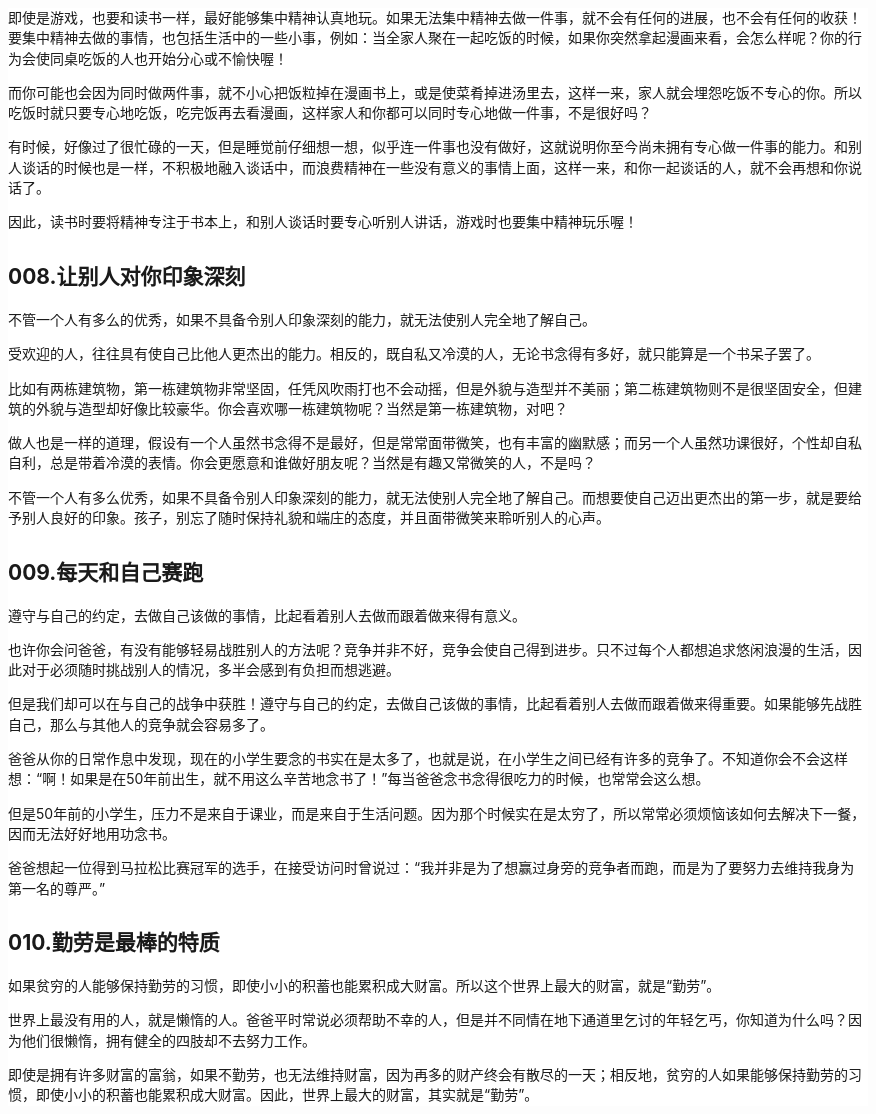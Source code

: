 即使是游戏，也要和读书一样，最好能够集中精神认真地玩。如果无法集中精神去做一件事，就不会有任何的进展，也不会有任何的收获！要集中精神去做的事情，也包括生活中的一些小事，例如：当全家人聚在一起吃饭的时候，如果你突然拿起漫画来看，会怎么样呢？你的行为会使同桌吃饭的人也开始分心或不愉快喔！

而你可能也会因为同时做两件事，就不小心把饭粒掉在漫画书上，或是使菜肴掉进汤里去，这样一来，家人就会埋怨吃饭不专心的你。所以吃饭时就只要专心地吃饭，吃完饭再去看漫画，这样家人和你都可以同时专心地做一件事，不是很好吗？





有时候，好像过了很忙碌的一天，但是睡觉前仔细想一想，似乎连一件事也没有做好，这就说明你至今尚未拥有专心做一件事的能力。和别人谈话的时候也是一样，不积极地融入谈话中，而浪费精神在一些没有意义的事情上面，这样一来，和你一起谈话的人，就不会再想和你说话了。

因此，读书时要将精神专注于书本上，和别人谈话时要专心听别人讲话，游戏时也要集中精神玩乐喔！


## 008.让别人对你印象深刻

不管一个人有多么的优秀，如果不具备令别人印象深刻的能力，就无法使别人完全地了解自己。


受欢迎的人，往往具有使自己比他人更杰出的能力。相反的，既自私又冷漠的人，无论书念得有多好，就只能算是一个书呆子罢了。

比如有两栋建筑物，第一栋建筑物非常坚固，任凭风吹雨打也不会动摇，但是外貌与造型并不美丽；第二栋建筑物则不是很坚固安全，但建筑的外貌与造型却好像比较豪华。你会喜欢哪一栋建筑物呢？当然是第一栋建筑物，对吧？

做人也是一样的道理，假设有一个人虽然书念得不是最好，但是常常面带微笑，也有丰富的幽默感；而另一个人虽然功课很好，个性却自私自利，总是带着冷漠的表情。你会更愿意和谁做好朋友呢？当然是有趣又常微笑的人，不是吗？

不管一个人有多么优秀，如果不具备令别人印象深刻的能力，就无法使别人完全地了解自己。而想要使自己迈出更杰出的第一步，就是要给予别人良好的印象。孩子，别忘了随时保持礼貌和端庄的态度，并且面带微笑来聆听别人的心声。



## 009.每天和自己赛跑

遵守与自己的约定，去做自己该做的事情，比起看着别人去做而跟着做来得有意义。


也许你会问爸爸，有没有能够轻易战胜别人的方法呢？竞争并非不好，竞争会使自己得到进步。只不过每个人都想追求悠闲浪漫的生活，因此对于必须随时挑战别人的情况，多半会感到有负担而想逃避。

但是我们却可以在与自己的战争中获胜！遵守与自己的约定，去做自己该做的事情，比起看着别人去做而跟着做来得重要。如果能够先战胜自己，那么与其他人的竞争就会容易多了。



爸爸从你的日常作息中发现，现在的小学生要念的书实在是太多了，也就是说，在小学生之间已经有许多的竞争了。不知道你会不会这样想：“啊！如果是在50年前出生，就不用这么辛苦地念书了！”每当爸爸念书念得很吃力的时候，也常常会这么想。

但是50年前的小学生，压力不是来自于课业，而是来自于生活问题。因为那个时候实在是太穷了，所以常常必须烦恼该如何去解决下一餐，因而无法好好地用功念书。

爸爸想起一位得到马拉松比赛冠军的选手，在接受访问时曾说过：“我并非是为了想赢过身旁的竞争者而跑，而是为了要努力去维持我身为第一名的尊严。”


## 010.勤劳是最棒的特质

如果贫穷的人能够保持勤劳的习惯，即使小小的积蓄也能累积成大财富。所以这个世界上最大的财富，就是“勤劳”。



世界上最没有用的人，就是懒惰的人。爸爸平时常说必须帮助不幸的人，但是并不同情在地下通道里乞讨的年轻乞丐，你知道为什么吗？因为他们很懒惰，拥有健全的四肢却不去努力工作。


即使是拥有许多财富的富翁，如果不勤劳，也无法维持财富，因为再多的财产终会有散尽的一天；相反地，贫穷的人如果能够保持勤劳的习惯，即使小小的积蓄也能累积成大财富。因此，世界上最大的财富，其实就是“勤劳”。
